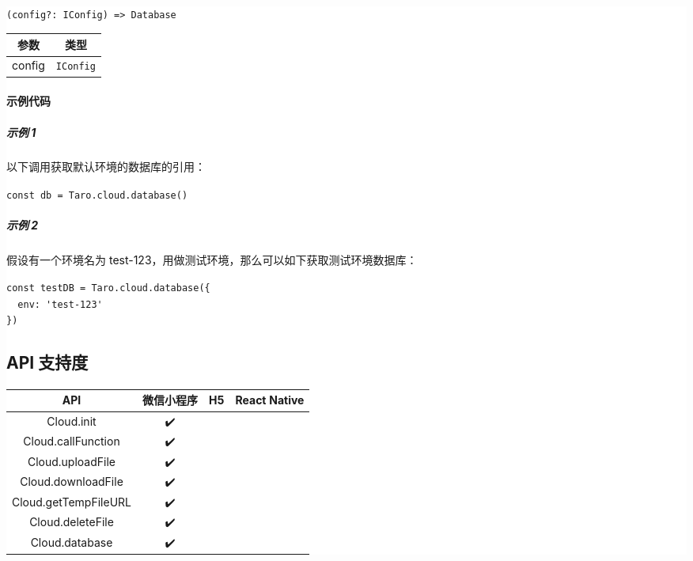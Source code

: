 ```tsx
(config?: IConfig) => Database
```

| 参数 | 类型 |
| --- | --- |
| config | `IConfig` |

#### 示例代码

##### 示例 1

以下调用获取默认环境的数据库的引用：

```tsx
const db = Taro.cloud.database()
```

##### 示例 2

假设有一个环境名为 test-123，用做测试环境，那么可以如下获取测试环境数据库：

```tsx
const testDB = Taro.cloud.database({
  env: 'test-123'
})
```

## API 支持度

| API | 微信小程序 | H5 | React Native |
| :---: | :---: | :---: | :---: |
| Cloud.init | ✔️ |  |  |
| Cloud.callFunction | ✔️ |  |  |
| Cloud.uploadFile | ✔️ |  |  |
| Cloud.downloadFile | ✔️ |  |  |
| Cloud.getTempFileURL | ✔️ |  |  |
| Cloud.deleteFile | ✔️ |  |  |
| Cloud.database | ✔️ |  |  |
